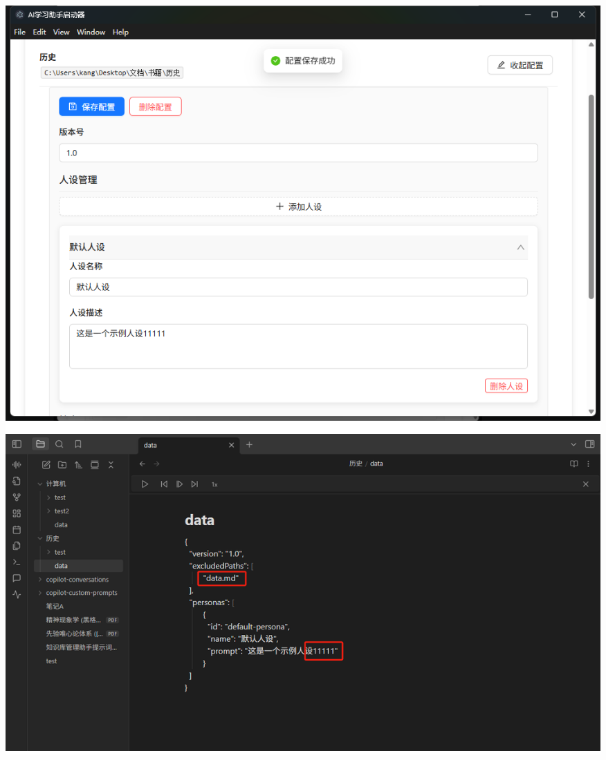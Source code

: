 ![descript](images/media/1.3-version/image20.png)

![descript](images/media/1.3-version/image21.png)
